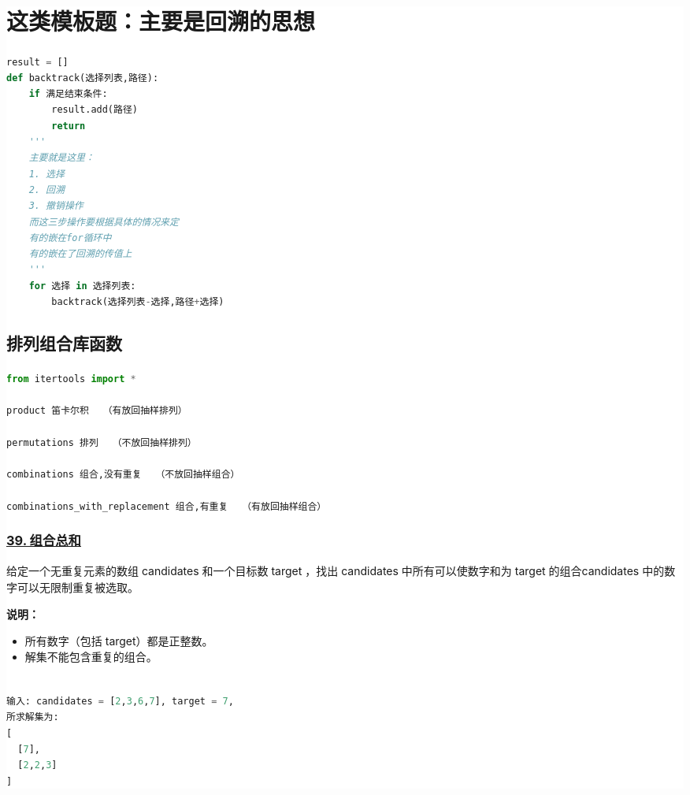# 这类模板题：主要是回溯的思想

```python
result = []
def backtrack(选择列表,路径):
    if 满足结束条件:
        result.add(路径)
        return
    '''
    主要就是这里：
    1. 选择
    2. 回溯
    3. 撤销操作
    而这三步操作要根据具体的情况来定
    有的嵌在for循环中
    有的嵌在了回溯的传值上
    '''
    for 选择 in 选择列表:
        backtrack(选择列表-选择,路径+选择)
```

## 排列组合库函数

```python
from itertools import *

product 笛卡尔积　　（有放回抽样排列）

permutations 排列　　（不放回抽样排列）

combinations 组合,没有重复　　（不放回抽样组合）

combinations_with_replacement 组合,有重复　　（有放回抽样组合）

```


### [39. 组合总和](https://leetcode-cn.com/problems/combination-sum/)
给定一个无重复元素的数组 candidates 和一个目标数 target ，找出 candidates 中所有可以使数字和为 target 的组合candidates 中的数字可以无限制重复被选取。

**说明：**

- 所有数字（包括 target）都是正整数。
- 解集不能包含重复的组合。 

```python

输入: candidates = [2,3,6,7], target = 7,
所求解集为:
[
  [7],
  [2,2,3]
]

```

